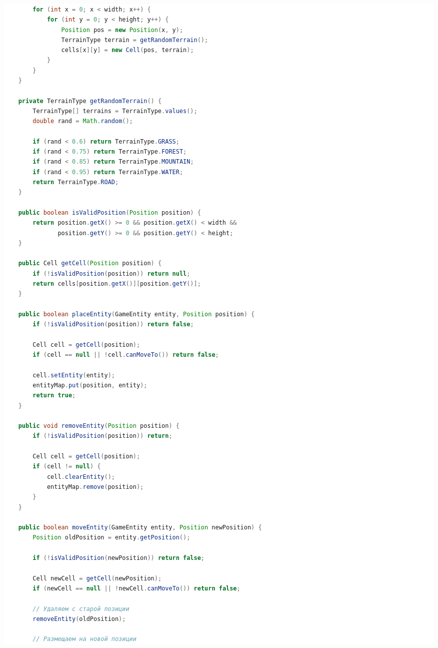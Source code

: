 ```java
        for (int x = 0; x < width; x++) {
            for (int y = 0; y < height; y++) {
                Position pos = new Position(x, y);
                TerrainType terrain = getRandomTerrain();
                cells[x][y] = new Cell(pos, terrain);
            }
        }
    }
    
    private TerrainType getRandomTerrain() {
        TerrainType[] terrains = TerrainType.values();
        double rand = Math.random();
        
        if (rand < 0.6) return TerrainType.GRASS;
        if (rand < 0.75) return TerrainType.FOREST;
        if (rand < 0.85) return TerrainType.MOUNTAIN;
        if (rand < 0.95) return TerrainType.WATER;
        return TerrainType.ROAD;
    }
    
    public boolean isValidPosition(Position position) {
        return position.getX() >= 0 && position.getX() < width &&
               position.getY() >= 0 && position.getY() < height;
    }
    
    public Cell getCell(Position position) {
        if (!isValidPosition(position)) return null;
        return cells[position.getX()][position.getY()];
    }
    
    public boolean placeEntity(GameEntity entity, Position position) {
        if (!isValidPosition(position)) return false;
        
        Cell cell = getCell(position);
        if (cell == null || !cell.canMoveTo()) return false;
        
        cell.setEntity(entity);
        entityMap.put(position, entity);
        return true;
    }
    
    public void removeEntity(Position position) {
        if (!isValidPosition(position)) return;
        
        Cell cell = getCell(position);
        if (cell != null) {
            cell.clearEntity();
            entityMap.remove(position);
        }
    }
    
    public boolean moveEntity(GameEntity entity, Position newPosition) {
        Position oldPosition = entity.getPosition();
        
        if (!isValidPosition(newPosition)) return false;
        
        Cell newCell = getCell(newPosition);
        if (newCell == null || !newCell.canMoveTo()) return false;
        
        // Удаляем с старой позиции
        removeEntity(oldPosition);
        
        // Размещаем на новой позиции
```